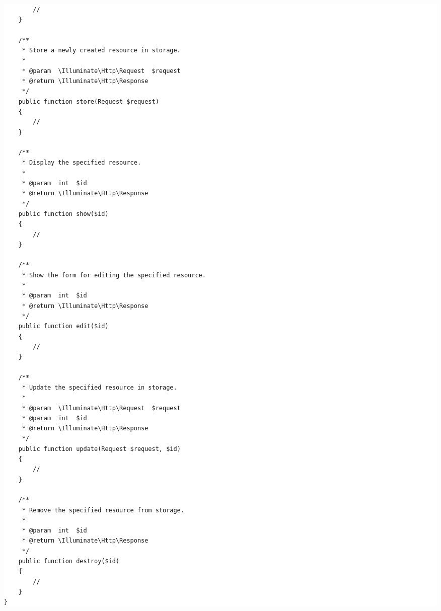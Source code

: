 ```
        //
    }

    /**
     * Store a newly created resource in storage.
     *
     * @param  \Illuminate\Http\Request  $request
     * @return \Illuminate\Http\Response
     */
    public function store(Request $request)
    {
        //
    }

    /**
     * Display the specified resource.
     *
     * @param  int  $id
     * @return \Illuminate\Http\Response
     */
    public function show($id)
    {
        //
    }

    /**
     * Show the form for editing the specified resource.
     *
     * @param  int  $id
     * @return \Illuminate\Http\Response
     */
    public function edit($id)
    {
        //
    }

    /**
     * Update the specified resource in storage.
     *
     * @param  \Illuminate\Http\Request  $request
     * @param  int  $id
     * @return \Illuminate\Http\Response
     */
    public function update(Request $request, $id)
    {
        //
    }

    /**
     * Remove the specified resource from storage.
     *
     * @param  int  $id
     * @return \Illuminate\Http\Response
     */
    public function destroy($id)
    {
        //
    }
}

```
